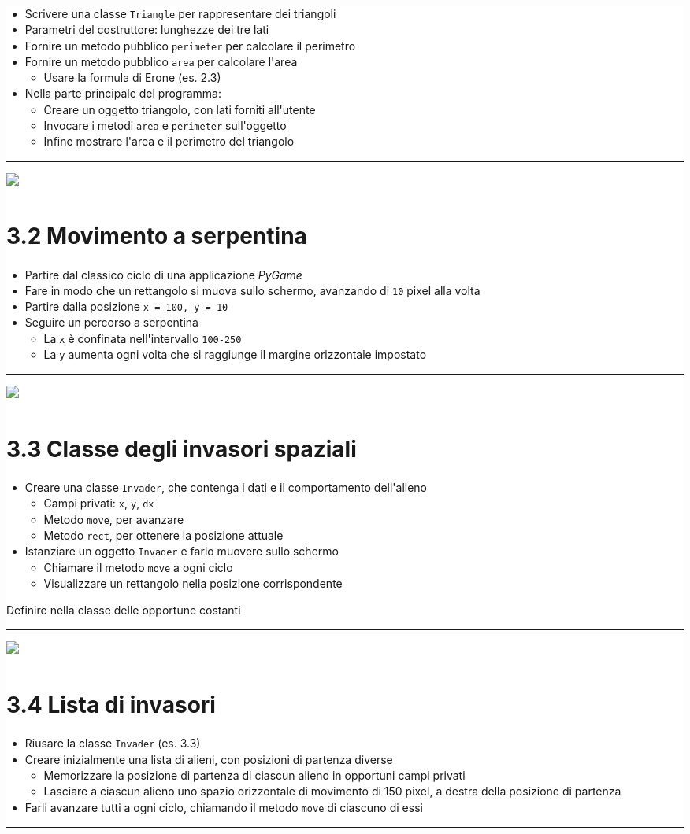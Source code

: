 - Scrivere una classe `Triangle` per rappresentare dei triangoli
- Parametri del costruttore: lunghezze dei tre lati
- Fornire un metodo pubblico `perimeter` per calcolare il perimetro
- Fornire un metodo pubblico `area` per calcolare l'area
    - Usare la formula di Erone (es. 2.3)
- Nella parte principale del programma:
    - Creare un oggetto triangolo, con lati forniti all'utente
    - Invocare i metodi `area` e `perimeter` sull'oggetto
    - Infine mostrare l'area e il perimetro del triangolo

---

![](https://fondinfo.github.io/images/misc/space-invaders-school.png)
# 3.2 Movimento a serpentina

- Partire dal classico ciclo di una applicazione *PyGame*
- Fare in modo che un rettangolo si muova sullo schermo, avanzando di `10` pixel alla volta
- Partire dalla posizione `x = 100, y = 10`
- Seguire un percorso a serpentina
    - La `x` è confinata nell'intervallo `100-250`
    - La `y` aumenta ogni volta che si raggiunge il margine orizzontale impostato

---

![](https://fondinfo.github.io/images/misc/space-invaders-school.png)
# 3.3 Classe degli invasori spaziali

- Creare una classe `Invader`, che contenga i dati e il comportamento dell'alieno
    - Campi privati: `x`, `y`, `dx`
    - Metodo `move`, per avanzare
    - Metodo `rect`, per ottenere la posizione attuale
- Istanziare un oggetto `Invader` e farlo muovere sullo schermo
    - Chiamare il metodo `move` a ogni ciclo
    - Visualizzare un rettangolo nella posizione corrispondente

>

Definire nella classe delle opportune costanti

---

![](https://fondinfo.github.io/images/misc/space-invaders-school.png)
# 3.4 Lista di invasori

- Riusare la classe `Invader` (es. 3.3)
- Creare inizialmente una lista di alieni, con posizioni di partenza diverse
    - Memorizzare la posizione di partenza di ciascun alieno in opportuni campi privati
    - Lasciare a ciascun alieno uno spazio orizzontale di movimento di 150 pixel, a destra della posizione di partenza
- Farli avanzare tutti a ogni ciclo, chiamando il metodo `move` di ciascuno di essi

---